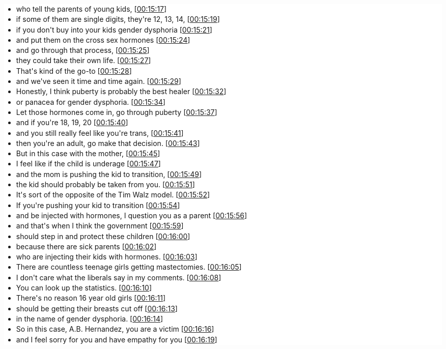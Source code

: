 *  who tell the parents of young kids, [[00:15:17](https://www.youtube.com/watch?v=4YOn1LVCLxI&t=917.08s)]
*  if some of them are single digits, they're 12, 13, 14, [[00:15:19](https://www.youtube.com/watch?v=4YOn1LVCLxI&t=919.76s)]
*  if you don't buy into your kids gender dysphoria [[00:15:21](https://www.youtube.com/watch?v=4YOn1LVCLxI&t=921.72s)]
*  and put them on the cross sex hormones [[00:15:24](https://www.youtube.com/watch?v=4YOn1LVCLxI&t=924.24s)]
*  and go through that process, [[00:15:25](https://www.youtube.com/watch?v=4YOn1LVCLxI&t=925.96s)]
*  they could take their own life. [[00:15:27](https://www.youtube.com/watch?v=4YOn1LVCLxI&t=927.2s)]
*  That's kind of the go-to [[00:15:28](https://www.youtube.com/watch?v=4YOn1LVCLxI&t=928.32s)]
*  and we've seen it time and time again. [[00:15:29](https://www.youtube.com/watch?v=4YOn1LVCLxI&t=929.44s)]
*  Honestly, I think puberty is probably the best healer [[00:15:32](https://www.youtube.com/watch?v=4YOn1LVCLxI&t=932.08s)]
*  or panacea for gender dysphoria. [[00:15:34](https://www.youtube.com/watch?v=4YOn1LVCLxI&t=934.84s)]
*  Let those hormones come in, go through puberty [[00:15:37](https://www.youtube.com/watch?v=4YOn1LVCLxI&t=937.4s)]
*  and if you're 18, 19, 20 [[00:15:40](https://www.youtube.com/watch?v=4YOn1LVCLxI&t=940.16s)]
*  and you still really feel like you're trans, [[00:15:41](https://www.youtube.com/watch?v=4YOn1LVCLxI&t=941.64s)]
*  then you're an adult, go make that decision. [[00:15:43](https://www.youtube.com/watch?v=4YOn1LVCLxI&t=943.88s)]
*  But in this case with the mother, [[00:15:45](https://www.youtube.com/watch?v=4YOn1LVCLxI&t=945.92s)]
*  I feel like if the child is underage [[00:15:47](https://www.youtube.com/watch?v=4YOn1LVCLxI&t=947.24s)]
*  and the mom is pushing the kid to transition, [[00:15:49](https://www.youtube.com/watch?v=4YOn1LVCLxI&t=949.04s)]
*  the kid should probably be taken from you. [[00:15:51](https://www.youtube.com/watch?v=4YOn1LVCLxI&t=951.12s)]
*  It's sort of the opposite of the Tim Walz model. [[00:15:52](https://www.youtube.com/watch?v=4YOn1LVCLxI&t=952.88s)]
*  If you're pushing your kid to transition [[00:15:54](https://www.youtube.com/watch?v=4YOn1LVCLxI&t=954.92s)]
*  and be injected with hormones, I question you as a parent [[00:15:56](https://www.youtube.com/watch?v=4YOn1LVCLxI&t=956.76s)]
*  and that's when I think the government [[00:15:59](https://www.youtube.com/watch?v=4YOn1LVCLxI&t=959.36s)]
*  should step in and protect these children [[00:16:00](https://www.youtube.com/watch?v=4YOn1LVCLxI&t=960.6s)]
*  because there are sick parents [[00:16:02](https://www.youtube.com/watch?v=4YOn1LVCLxI&t=962.44s)]
*  who are injecting their kids with hormones. [[00:16:03](https://www.youtube.com/watch?v=4YOn1LVCLxI&t=963.84s)]
*  There are countless teenage girls getting mastectomies. [[00:16:05](https://www.youtube.com/watch?v=4YOn1LVCLxI&t=965.64s)]
*  I don't care what the liberals say in my comments. [[00:16:08](https://www.youtube.com/watch?v=4YOn1LVCLxI&t=968.2s)]
*  You can look up the statistics. [[00:16:10](https://www.youtube.com/watch?v=4YOn1LVCLxI&t=970.16s)]
*  There's no reason 16 year old girls [[00:16:11](https://www.youtube.com/watch?v=4YOn1LVCLxI&t=971.6s)]
*  should be getting their breasts cut off [[00:16:13](https://www.youtube.com/watch?v=4YOn1LVCLxI&t=973.32s)]
*  in the name of gender dysphoria. [[00:16:14](https://www.youtube.com/watch?v=4YOn1LVCLxI&t=974.76s)]
*  So in this case, A.B. Hernandez, you are a victim [[00:16:16](https://www.youtube.com/watch?v=4YOn1LVCLxI&t=976.2s)]
*  and I feel sorry for you and have empathy for you [[00:16:19](https://www.youtube.com/watch?v=4YOn1LVCLxI&t=979.08s)]